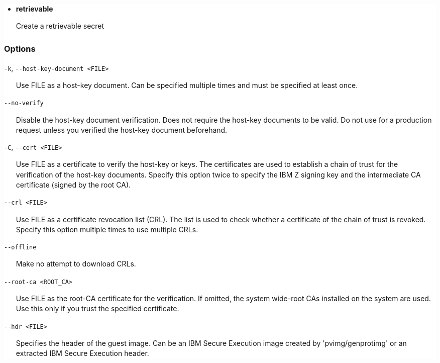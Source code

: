 - **retrievable**
<ul>
Create a retrievable secret
</ul>

### Options

`-k`, `--host-key-document <FILE>`
<ul>
Use FILE as a host-key document. Can be specified multiple times and must be
specified at least once.
</ul>


`--no-verify`
<ul>
Disable the host-key document verification. Does not require the host-key
documents to be valid. Do not use for a production request unless you verified
the host-key document beforehand.
</ul>


`-C`, `--cert <FILE>`
<ul>
Use FILE as a certificate to verify the host-key or keys. The certificates are
used to establish a chain of trust for the verification of the host-key
documents. Specify this option twice to specify the IBM Z signing key and the
intermediate CA certificate (signed by the root CA).
</ul>


`--crl <FILE>`
<ul>
Use FILE as a certificate revocation list (CRL). The list is used to check
whether a certificate of the chain of trust is revoked. Specify this option
multiple times to use multiple CRLs.
</ul>


`--offline`
<ul>
Make no attempt to download CRLs.
</ul>


`--root-ca <ROOT_CA>`
<ul>
Use FILE as the root-CA certificate for the verification. If omitted, the system
wide-root CAs installed on the system are used. Use this only if you trust the
specified certificate.
</ul>


`--hdr <FILE>`
<ul>
Specifies the header of the guest image. Can be an IBM Secure Execution image
created by 'pvimg/genprotimg' or an extracted IBM Secure Execution header.
</ul>
